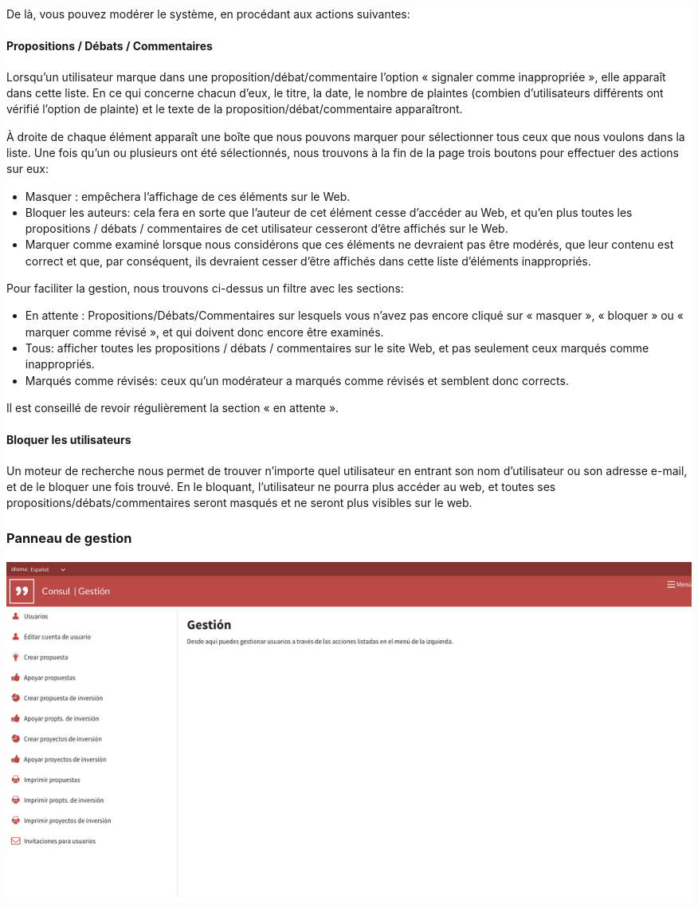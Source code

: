 De là, vous pouvez modérer le système, en procédant aux actions suivantes:

#### Propositions / Débats / Commentaires

Lorsqu’un utilisateur marque dans une proposition/débat/commentaire l’option « signaler comme inappropriée », elle apparaît dans cette liste. En ce qui concerne chacun d’eux, le titre, la date, le nombre de plaintes (combien d’utilisateurs différents ont vérifié l’option de plainte) et le texte de la proposition/débat/commentaire apparaîtront.

À droite de chaque élément apparaît une boîte que nous pouvons marquer pour sélectionner tous ceux que nous voulons dans la liste. Une fois qu’un ou plusieurs ont été sélectionnés, nous trouvons à la fin de la page trois boutons pour effectuer des actions sur eux:

*   Masquer : empêchera l’affichage de ces éléments sur le Web.
*   Bloquer les auteurs: cela fera en sorte que l’auteur de cet élément cesse d’accéder au Web, et qu’en plus toutes les propositions / débats / commentaires de cet utilisateur cesseront d’être affichés sur le Web.
*   Marquer comme examiné lorsque nous considérons que ces éléments ne devraient pas être modérés, que leur contenu est correct et que, par conséquent, ils devraient cesser d’être affichés dans cette liste d’éléments inappropriés.

Pour faciliter la gestion, nous trouvons ci-dessus un filtre avec les sections:

*   En attente : Propositions/Débats/Commentaires sur lesquels vous n’avez pas encore cliqué sur « masquer », « bloquer » ou « marquer comme révisé », et qui doivent donc encore être examinés.
*   Tous: afficher toutes les propositions / débats / commentaires sur le site Web, et pas seulement ceux marqués comme inappropriés.
*   Marqués comme révisés: ceux qu’un modérateur a marqués comme révisés et semblent donc corrects.

Il est conseillé de revoir régulièrement la section « en attente ».

#### Bloquer les utilisateurs

Un moteur de recherche nous permet de trouver n’importe quel utilisateur en entrant son nom d’utilisateur ou son adresse e-mail, et de le bloquer une fois trouvé. En le bloquant, l’utilisateur ne pourra plus accéder au web, et toutes ses propositions/débats/commentaires seront masqués et ne seront plus visibles sur le web.

### Panneau de gestion

![Panel de gestión](imgs/panel_management.png?raw=true "Panel de gestión")
